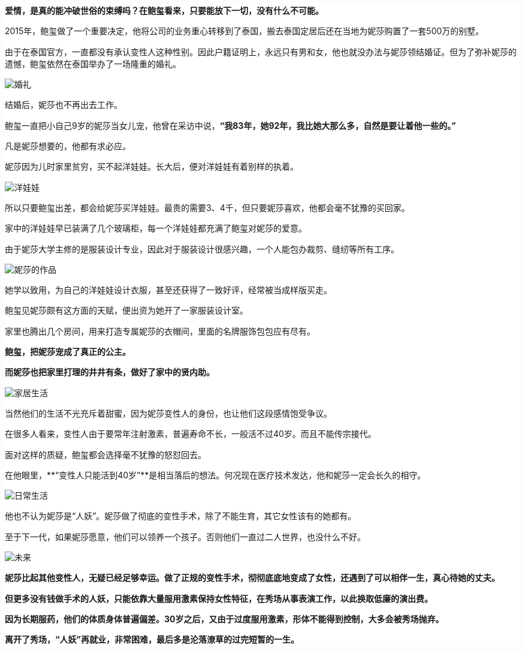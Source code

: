 **爱情，是真的能冲破世俗的束缚吗？在鲍玺看来，只要能放下一切，没有什么不可能。**

2015年，鲍玺做了一个重要决定，他将公司的业务重心转移到了泰国，搬去泰国定居后还在当地为妮莎购置了一套500万的别墅。

由于在泰国官方，一直都没有承认变性人这种性别。因此户籍证明上，永远只有男和女，他也就没办法与妮莎领结婚证。但为了弥补妮莎的遗憾，鲍玺依然在泰国举办了一场隆重的婚礼。

![婚礼](https://p6.itc.cn/images01/20220717/187213eee0a940fb8331e6ce3fe0e58f.png)

结婚后，妮莎也不再出去工作。

鲍玺一直把小自己9岁的妮莎当女儿宠，他曾在采访中说，**“我83年，她92年，我比她大那么多，自然是要让着他一些的。”**

凡是妮莎想要的，他都有求必应。

妮莎因为儿时家里贫穷，买不起洋娃娃。长大后，便对洋娃娃有着别样的执着。

![洋娃娃](https://p6.itc.cn/images01/20220717/6a3ef596abeb4ba294d2995ef505dc84.jpeg)

所以只要鲍玺出差，都会给妮莎买洋娃娃。最贵的需要3、4千，但只要妮莎喜欢，他都会毫不犹豫的买回家。

家中的洋娃娃早已装满了几个玻璃柜，每一个洋娃娃都充满了鲍玺对妮莎的爱意。

由于妮莎大学主修的是服装设计专业，因此对于服装设计很感兴趣，一个人能包办裁剪、缝纫等所有工序。

![妮莎的作品](https://p8.itc.cn/images01/20220717/5e84d1e16442452395e9f031c1ab0c35.png)

她学以致用，为自己的洋娃娃设计衣服，甚至还获得了一致好评，经常被当成样版买走。

鲍玺见妮莎颇有这方面的天赋，便出资为她开了一家服装设计室。

家里也腾出几个房间，用来打造专属妮莎的衣帽间，里面的名牌服饰包包应有尽有。

**鲍玺，把妮莎宠成了真正的公主。**

**而妮莎也把家里打理的井井有条，做好了家中的贤内助。**

![家居生活](https://p9.itc.cn/images01/20220717/a11b449bd9644a4e944835448a6d89da.png)

当然他们的生活不光充斥着甜蜜，因为妮莎变性人的身份，也让他们这段感情饱受争议。

在很多人看来，变性人由于要常年注射激素，普遍寿命不长，一般活不过40岁。而且不能传宗接代。

面对这样的质疑，鲍玺都会选择毫不犹豫的怒怼回去。

在他眼里，**“变性人只能活到40岁”**是相当落后的想法。何况现在医疗技术发达，他和妮莎一定会长久的相守。

![日常生活](https://p3.itc.cn/images01/20220717/e5e15156a5834a03bac039ed0c28ba4f.jpeg)

他也不认为妮莎是“人妖”。妮莎做了彻底的变性手术，除了不能生育，其它女性该有的她都有。

至于下一代，如果妮莎愿意，他们可以领养一个孩子。否则他们一直过二人世界，也没什么不好。

![未来](https://p8.itc.cn/images01/20220717/d2d0a183cf2848e1950bd9b8898c2601.jpeg)

**妮莎比起其他变性人，无疑已经足够幸运。做了正规的变性手术，彻彻底底地变成了女性，还遇到了可以相伴一生，真心待她的丈夫。**

**但更多没有钱做手术的人妖，只能依靠大量服用激素保持女性特征，在秀场从事表演工作，以此换取低廉的演出费。**

**因为长期服药，他们的体质身体普遍偏差。30岁之后，又由于过度服用激素，形体不能得到控制，大多会被秀场抛弃。**

**离开了秀场，“人妖”再就业，非常困难，最后多是沦落潦草的过完短暂的一生。**